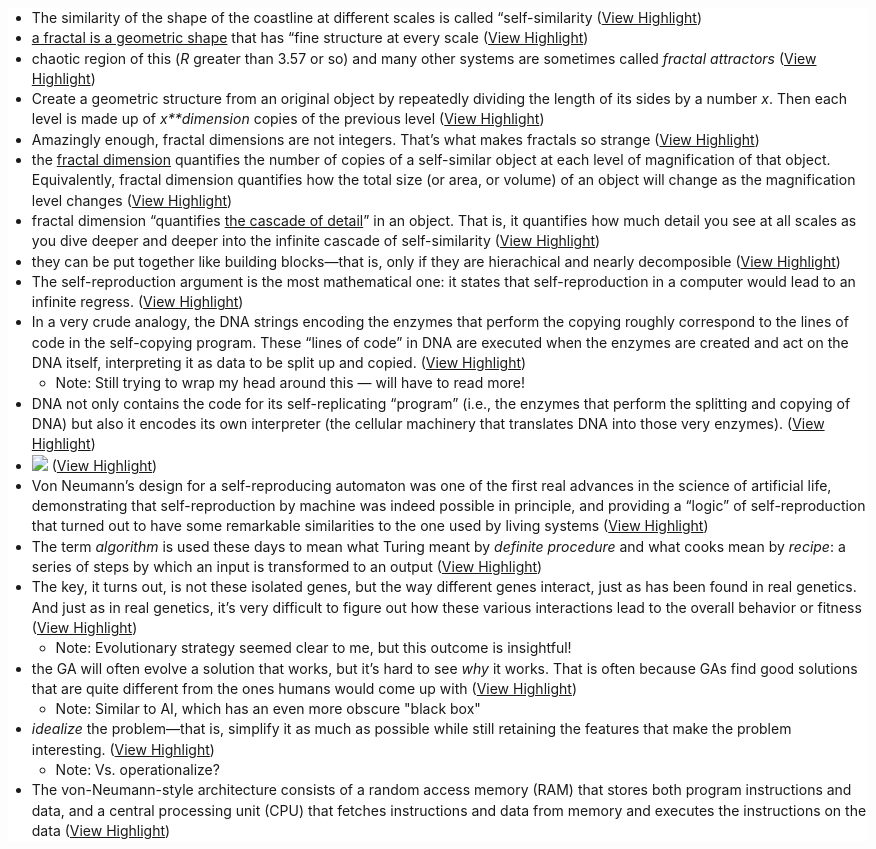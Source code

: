 - The similarity of the shape of the coastline at different scales is called “self-similarity ([View Highlight](https://read.readwise.io/read/01hjqq2zsn4e53cqa48ghwtbss))
- [a fractal is a geometric shape](private://read/01hjmjw71wrcxrs61d9nzdxv03#filepos792866) that has “fine structure at every scale ([View Highlight](https://read.readwise.io/read/01hjqq3x6bba6rby5rjnpe1n61))
- chaotic region of this (*R* greater than 3.57 or so) and many other systems are sometimes called *fractal attractors* ([View Highlight](https://read.readwise.io/read/01hjqq4y3nf7pdsabbnw40mpk8))
- Create a geometric structure from an original object by repeatedly dividing the length of its sides by a number *x*. Then each level is made up of *x**dimension* copies of the previous level ([View Highlight](https://read.readwise.io/read/01hjqq9ft9vctdfph4ntshgtk1))
- Amazingly enough, fractal dimensions are not integers. That’s what makes fractals so strange ([View Highlight](https://read.readwise.io/read/01hjqqan4hf16b6gg9bfsykhnr))
- the [fractal dimension](private://read/01hjmjw71wrcxrs61d9nzdxv03#filepos793089) quantifies the number of copies of a self-similar object at each level of magnification of that object. Equivalently, fractal dimension quantifies how the total size (or area, or volume) of an object will change as the magnification level changes ([View Highlight](https://read.readwise.io/read/01hjqqb8qqhx2gnvc4ffakfpm5))
- fractal dimension “quantifies [the cascade of detail](private://read/01hjmjw71wrcxrs61d9nzdxv03#filepos793888)” in an object. That is, it quantifies how much detail you see at all scales as you dive deeper and deeper into the infinite cascade of self-similarity ([View Highlight](https://read.readwise.io/read/01hjqqcc0ze0ac4a5e4j129wzz))
- they can be put together like building blocks—that is, only if they are hierachical and nearly decomposible ([View Highlight](https://read.readwise.io/read/01hjqqgyk06c9n0dj7w39ww8ng))
- The self-reproduction argument is the most mathematical one: it states that self-reproduction in a computer would lead to an infinite regress. ([View Highlight](https://read.readwise.io/read/01hjqqr5cej2xsbdapyaqwdpzb))
- In a very crude analogy, the DNA strings encoding the enzymes that perform the copying roughly correspond to the lines of code in the self-copying program. These “lines of code” in DNA are executed when the enzymes are created and act on the DNA itself, interpreting it as data to be split up and copied. ([View Highlight](https://read.readwise.io/read/01hjqrm2a9a1wjg50pjgam1m35))
    - Note: Still trying to wrap my head around this — will have to read more!
- DNA not only contains the code for its self-replicating “program” (i.e., the enzymes that perform the splitting and copying of DNA) but also it encodes its own interpreter (the cellular machinery that translates DNA into those very enzymes). ([View Highlight](https://read.readwise.io/read/01hjqrnsrk1fmz3xgtfrv9me1k))
- ![](https://readwise-assets.s3.amazonaws.com/media/reader/parsed_document_assets/124546802/eg9kfe1S_Po8ycM3OthLM_mFG2ZZvHm8qS0-UtUszrI-id57-00055.jpg) ([View Highlight](https://read.readwise.io/read/01hjqrq0x6vy8red8nww13hm7c))
- Von Neumann’s design for a self-reproducing automaton was one of the first real advances in the science of artificial life, demonstrating that self-reproduction by machine was indeed possible in principle, and providing a “logic” of self-reproduction that turned out to have some remarkable similarities to the one used by living systems ([View Highlight](https://read.readwise.io/read/01hjqrqjbcxa03ym7qkx0eaqhx))
- The term *algorithm* is used these days to mean what Turing meant by *definite procedure* and what cooks mean by *recipe*: a series of steps by which an input is transformed to an output ([View Highlight](https://read.readwise.io/read/01hjqthb6snn7qtmg27a4kz38r))
- The key, it turns out, is not these isolated genes, but the way different genes interact, just as has been found in real genetics. And just as in real genetics, it’s very difficult to figure out how these various interactions lead to the overall behavior or fitness ([View Highlight](https://read.readwise.io/read/01hjqv5na130rycsqnv61mhfgj))
    - Note: Evolutionary strategy seemed clear to me, but this outcome is insightful!
- the GA will often evolve a solution that works, but it’s hard to see *why* it works. That is often because GAs find good solutions that are quite different from the ones humans would come up with ([View Highlight](https://read.readwise.io/read/01hjqvkh36c2be96kjgjtqddhe))
    - Note: Similar to AI, which has an even more obscure "black box"
- *idealize* the problem—that is, simplify it as much as possible while still retaining the features that make the problem interesting. ([View Highlight](https://read.readwise.io/read/01hjqvrf27nrzqk1k5cpnfxr9g))
    - Note: Vs. operationalize?
- The von-Neumann-style architecture consists of a random access memory (RAM) that stores both program instructions and data, and a central processing unit (CPU) that fetches instructions and data from memory and executes the instructions on the data ([View Highlight](https://read.readwise.io/read/01hjqvtfd3dg17t53wbbtmy8mz))